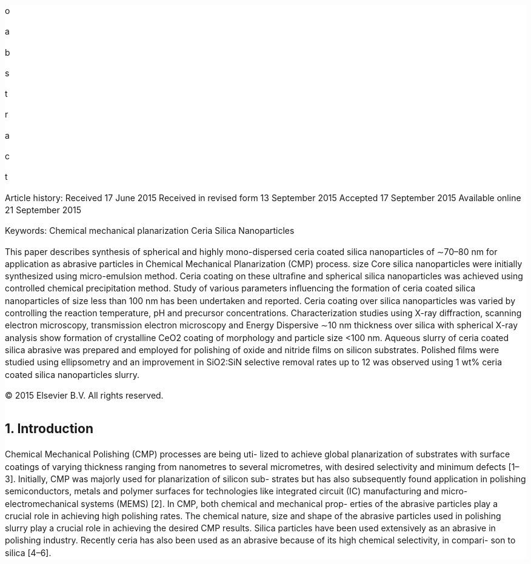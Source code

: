
o 


a 


b 


s 


t 


r 


a 


c 


t 


Article  history: Received  17  June  2015 Received  in  revised  form 13  September  2015 Accepted  17  September  2015 Available  online  21  September  2015 


Keywords: Chemical  mechanical  planarization Ceria Silica Nanoparticles 


This   paper   describes   synthesis   of   spherical   and  highly   mono-dispersed   ceria   coated   silica   nanoparticles   of ∼70–80   nm   for   application   as   abrasive   particles   in   Chemical   Mechanical   Planarization   (CMP)   process. size Core   silica   nanoparticles   were   initially   synthesized   using   micro-emulsion   method.   Ceria   coating   on  these ultraﬁne   and   spherical   silica   nanoparticles   was   achieved   using   controlled   chemical   precipitation   method. Study   of   various   parameters   inﬂuencing   the   formation   of   ceria   coated   silica   nanoparticles   of  size   less than   100  nm   has   been   undertaken   and  reported.   Ceria   coating   over  silica   nanoparticles   was   varied   by controlling   the   reaction   temperature,   pH  and   precursor   concentrations.   Characterization   studies   using X-ray  diffraction,   scanning   electron   microscopy,   transmission   electron   microscopy   and  Energy   Dispersive ∼10  nm   thickness   over   silica   with   spherical X-ray  analysis   show   formation   of   crystalline   CeO2 coating   of morphology   and   particle   size   <100   nm.   Aqueous   slurry   of   ceria   coated   silica   abrasive   was   prepared   and employed   for   polishing   of  oxide   and  nitride   ﬁlms   on   silicon   substrates.   Polished   ﬁlms   were   studied   using ellipsometry   and   an   improvement   in   SiO2:SiN   selective   removal   rates   up   to   12   was   observed   using   1   wt% ceria  coated   silica   nanoparticles   slurry. 


©  2015   Elsevier   B.V.   All   rights   reserved. 


## 1.  Introduction

Chemical  Mechanical  Polishing  (CMP)  processes  are  being  uti- lized  to  achieve  global  planarization  of  substrates  with  surface coatings  of  varying  thickness  ranging  from  nanometres  to  several micrometres,  with  desired  selectivity  and  minimum  defects  [1–3]. Initially,  CMP   was  majorly  used  for  planarization  of  silicon  sub- strates  but  has  also  subsequently  found  application  in  polishing semiconductors,  metals  and  polymer  surfaces  for  technologies  like integrated  circuit  (IC)  manufacturing  and  micro-electromechanical systems  (MEMS)  [2].  In  CMP,  both  chemical  and  mechanical  prop- erties  of  the  abrasive  particles  play  a  crucial  role  in  achieving  high polishing  rates.  The  chemical  nature,  size  and  shape  of  the  abrasive particles  used  in  polishing  slurry  play  a  crucial  role  in  achieving  the desired  CMP   results.  Silica  particles  have  been  used  extensively  as an  abrasive  in  polishing  industry.  Recently  ceria  has  also  been  used as  an  abrasive  because  of  its  high  chemical  selectivity,  in  compari- son  to  silica  [4–6]. 
